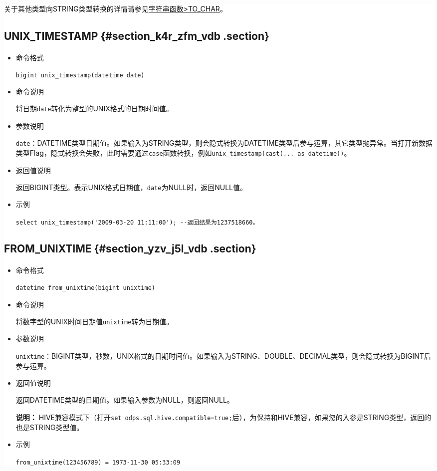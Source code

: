 
关于其他类型向STRING类型转换的详情请参见[字符串函数\>TO\_CHAR](intl.zh-CN/开发/SQL及函数/内建函数/字符串函数.md)。

## UNIX\_TIMESTAMP {#section_k4r_zfm_vdb .section}

-   命令格式

    ``` {#codeblock_hbj_7w8_n0v}
    bigint unix_timestamp(datetime date)
    ```

-   命令说明

    将日期`date`转化为整型的UNIX格式的日期时间值。

-   参数说明

    `date`：DATETIME类型日期值。如果输入为STRING类型，则会隐式转换为DATETIME类型后参与运算，其它类型抛异常。当打开新数据类型Flag，隐式转换会失败，此时需要通过`case`函数转换，例如`unix_timestamp(cast(... as datetime))`。

-   返回值说明

    返回BIGINT类型。表示UNIX格式日期值，`date`为NULL时，返回NULL值。

-   示例

    ``` {#codeblock_uz8_s3w_6q2}
    select unix_timestamp('2009-03-20 11:11:00'); --返回结果为1237518660。
    ```


## FROM\_UNIXTIME {#section_yzv_j5l_vdb .section}

-   命令格式

    ``` {#codeblock_rub_xmv_b4w}
    datetime from_unixtime(bigint unixtime)
    ```

-   命令说明

    将数字型的UNIX时间日期值`unixtime`转为日期值。

-   参数说明

    `unixtime`：BIGINT类型，秒数，UNIX格式的日期时间值。如果输入为STRING、DOUBLE、DECIMAL类型，则会隐式转换为BIGINT后参与运算。

-   返回值说明

    返回DATETIME类型的日期值。如果输入参数为NULL，则返回NULL。

    **说明：** HIVE兼容模式下（打开`set odps.sql.hive.compatible=true;`后），为保持和HIVE兼容，如果您的入参是STRING类型，返回的也是STRING类型值。

-   示例

    ``` {#codeblock_ut5_dyy_3n9}
    from_unixtime(123456789) = 1973-11-30 05:33:09
    ```

